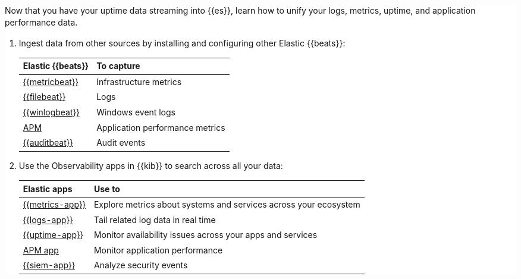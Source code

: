 Now that you have your uptime data streaming into {{es}}, learn how to unify your logs, metrics, uptime, and application performance data.

1. Ingest data from other sources by installing and configuring other Elastic {{beats}}:

    | Elastic {{beats}} | To capture |
    | --- | --- |
    | [{{metricbeat}}](/reference/metricbeat/metricbeat-installation-configuration.md) | Infrastructure metrics |
    | [{{filebeat}}](/reference/filebeat/filebeat-installation-configuration.md) | Logs |
    | [{{winlogbeat}}](/reference/winlogbeat/winlogbeat-installation-configuration.md) | Windows event logs |
    | [APM](docs-content://solutions/observability/apm/index.md) | Application performance metrics |
    | [{{auditbeat}}](/reference/auditbeat/auditbeat-installation-configuration.md) | Audit events |

2. Use the Observability apps in {{kib}} to search across all your data:

    | Elastic apps | Use to |
    | --- | --- |
    | [{{metrics-app}}](docs-content://solutions/observability/infra-and-hosts/analyze-infrastructure-host-metrics.md) | Explore metrics about systems and services across your ecosystem |
    | [{{logs-app}}](docs-content://solutions/observability/logs/explore-logs.md) | Tail related log data in real time |
    | [{{uptime-app}}](docs-content://solutions/observability/synthetics/index.md#monitoring-uptime) | Monitor availability issues across your apps and services |
    | [APM app](docs-content://solutions/observability/apm/overviews.md) | Monitor application performance |
    | [{{siem-app}}](docs-content://solutions/security.md) | Analyze security events |



